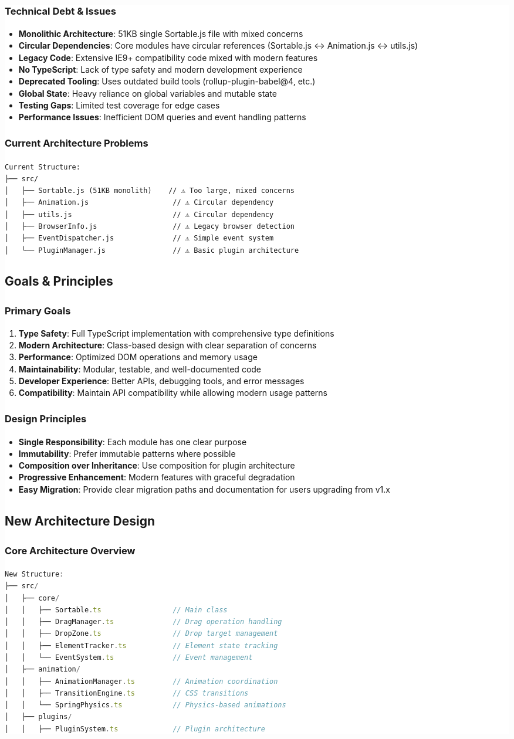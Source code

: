 ### Technical Debt & Issues

- **Monolithic Architecture**: 51KB single Sortable.js file with mixed concerns
- **Circular Dependencies**: Core modules have circular references (Sortable.js ↔ Animation.js ↔ utils.js)
- **Legacy Code**: Extensive IE9+ compatibility code mixed with modern features
- **No TypeScript**: Lack of type safety and modern development experience
- **Deprecated Tooling**: Uses outdated build tools (rollup-plugin-babel@4, etc.)
- **Global State**: Heavy reliance on global variables and mutable state
- **Testing Gaps**: Limited test coverage for edge cases
- **Performance Issues**: Inefficient DOM queries and event handling patterns

### Current Architecture Problems

```
Current Structure:
├── src/
│   ├── Sortable.js (51KB monolith)    // ⚠️ Too large, mixed concerns
│   ├── Animation.js                    // ⚠️ Circular dependency
│   ├── utils.js                        // ⚠️ Circular dependency
│   ├── BrowserInfo.js                  // ⚠️ Legacy browser detection
│   ├── EventDispatcher.js              // ⚠️ Simple event system
│   └── PluginManager.js                // ⚠️ Basic plugin architecture
```

## Goals & Principles

### Primary Goals

1. **Type Safety**: Full TypeScript implementation with comprehensive type definitions
2. **Modern Architecture**: Class-based design with clear separation of concerns
3. **Performance**: Optimized DOM operations and memory usage
4. **Maintainability**: Modular, testable, and well-documented code
5. **Developer Experience**: Better APIs, debugging tools, and error messages
6. **Compatibility**: Maintain API compatibility while allowing modern usage patterns

### Design Principles

- **Single Responsibility**: Each module has one clear purpose
- **Immutability**: Prefer immutable patterns where possible
- **Composition over Inheritance**: Use composition for plugin architecture
- **Progressive Enhancement**: Modern features with graceful degradation
- **Easy Migration**: Provide clear migration paths and documentation for users upgrading from v1.x

## New Architecture Design

### Core Architecture Overview

```typescript
New Structure:
├── src/
│   ├── core/
│   │   ├── Sortable.ts                 // Main class
│   │   ├── DragManager.ts              // Drag operation handling
│   │   ├── DropZone.ts                 // Drop target management
│   │   ├── ElementTracker.ts           // Element state tracking
│   │   └── EventSystem.ts              // Event management
│   ├── animation/
│   │   ├── AnimationManager.ts         // Animation coordination
│   │   ├── TransitionEngine.ts         // CSS transitions
│   │   └── SpringPhysics.ts            // Physics-based animations
│   ├── plugins/
│   │   ├── PluginSystem.ts             // Plugin architecture
```